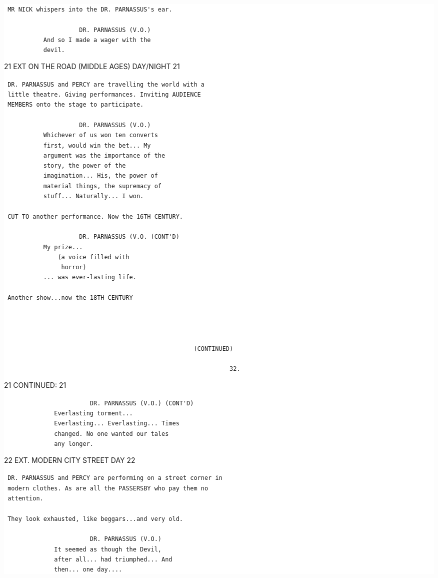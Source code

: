      MR NICK whispers into the DR. PARNASSUS's ear.

                         DR. PARNASSUS (V.O.)
               And so I made a wager with the
               devil.


21   EXT   ON THE ROAD (MIDDLE AGES)    DAY/NIGHT               21

     DR. PARNASSUS and PERCY are travelling the world with a
     little theatre. Giving performances. Inviting AUDIENCE
     MEMBERS onto the stage to participate.

                         DR. PARNASSUS (V.O.)
               Whichever of us won ten converts
               first, would win the bet... My
               argument was the importance of the
               story, the power of the
               imagination... His, the power of
               material things, the supremacy of
               stuff... Naturally... I won.

     CUT TO another performance. Now the 16TH CENTURY.

                         DR. PARNASSUS (V.O. (CONT'D)
               My prize...
                   (a voice filled with
                    horror)
               ... was ever-lasting life.

     Another show...now the 18TH CENTURY




                                                         (CONTINUED)

                                                                   32.
21   CONTINUED:                                                   21


                            DR. PARNASSUS (V.O.) (CONT'D)
                  Everlasting torment...
                  Everlasting... Everlasting... Times
                  changed. No one wanted our tales
                  any longer.


22   EXT.   MODERN CITY STREET     DAY                             22

     DR. PARNASSUS and PERCY are performing on a street corner in
     modern clothes. As are all the PASSERSBY who pay them no
     attention.

     They look exhausted, like beggars...and very old.

                            DR. PARNASSUS (V.O.)
                  It seemed as though the Devil,
                  after all... had triumphed... And
                  then... one day....
